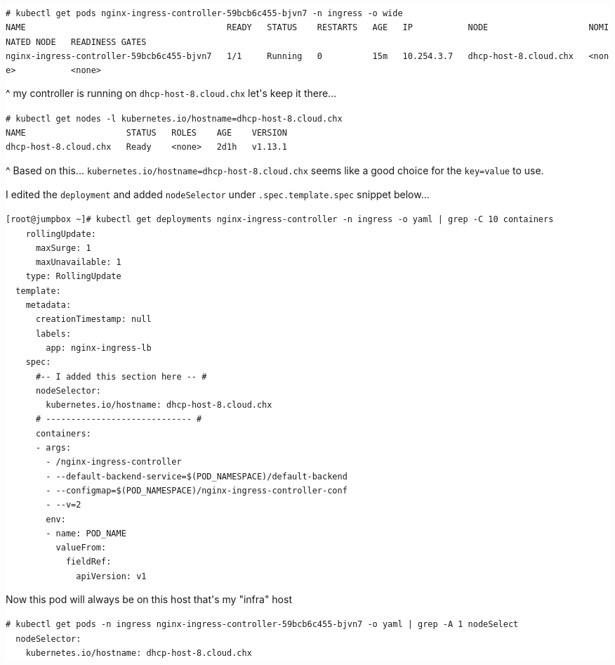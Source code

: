 ```
# kubectl get pods nginx-ingress-controller-59bcb6c455-bjvn7 -n ingress -o wide
NAME                                        READY   STATUS    RESTARTS   AGE   IP           NODE                    NOMINATED NODE   READINESS GATES
nginx-ingress-controller-59bcb6c455-bjvn7   1/1     Running   0          15m   10.254.3.7   dhcp-host-8.cloud.chx   <none>           <none>
```

^ my controller is running on `dhcp-host-8.cloud.chx` let's keep it there...


```
# kubectl get nodes -l kubernetes.io/hostname=dhcp-host-8.cloud.chx
NAME                    STATUS   ROLES    AGE    VERSION
dhcp-host-8.cloud.chx   Ready    <none>   2d1h   v1.13.1
```

^ Based on this... `kubernetes.io/hostname=dhcp-host-8.cloud.chx` seems like a good choice for the `key=value` to use.


I edited the `deployment` and added `nodeSelector` under `.spec.template.spec` snippet below...

```
[root@jumpbox ~]# kubectl get deployments nginx-ingress-controller -n ingress -o yaml | grep -C 10 containers
    rollingUpdate:
      maxSurge: 1
      maxUnavailable: 1
    type: RollingUpdate
  template:
    metadata:
      creationTimestamp: null
      labels:
        app: nginx-ingress-lb
    spec:
      #-- I added this section here -- #
      nodeSelector:
        kubernetes.io/hostname: dhcp-host-8.cloud.chx
      # ----------------------------- #
      containers:
      - args:
        - /nginx-ingress-controller
        - --default-backend-service=$(POD_NAMESPACE)/default-backend
        - --configmap=$(POD_NAMESPACE)/nginx-ingress-controller-conf
        - --v=2
        env:
        - name: POD_NAME
          valueFrom:
            fieldRef:
              apiVersion: v1
```

Now this pod will always be on this host that's my "infra" host

```
# kubectl get pods -n ingress nginx-ingress-controller-59bcb6c455-bjvn7 -o yaml | grep -A 1 nodeSelect
  nodeSelector:
    kubernetes.io/hostname: dhcp-host-8.cloud.chx
```
